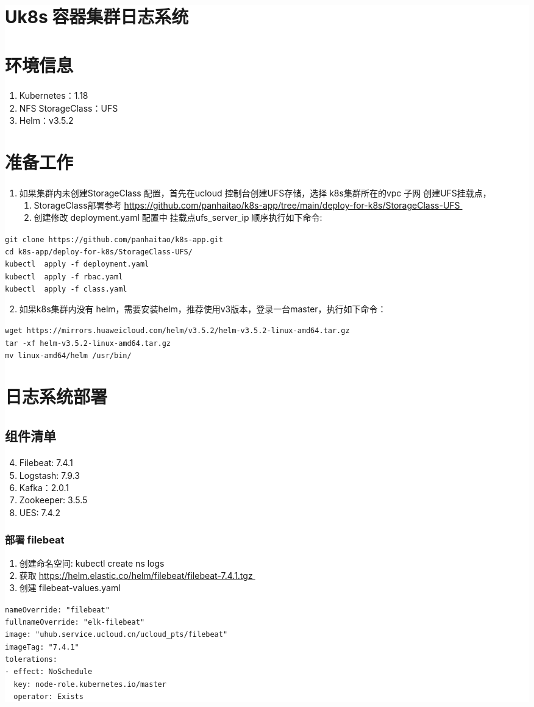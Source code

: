 
# Uk8s 容器集群日志系统

# **环境信息**

1.  Kubernetes：1.18
2.  NFS StorageClass：UFS
3.  Helm：v3.5.2

# 准备工作

1.  如果集群内未创建StorageClass 配置，首先在ucloud 控制台创建UFS存储，选择 k8s集群所在的vpc 子网 创建UFS挂载点，
    1.  StorageClass部署参考 https://github.com/panhaitao/k8s-app/tree/main/deploy-for-k8s/StorageClass-UFS 
    2.  创建修改 deployment.yaml 配置中 挂载点ufs_server_ip 顺序执行如下命令:

```
git clone https://github.com/panhaitao/k8s-app.git
cd k8s-app/deploy-for-k8s/StorageClass-UFS/
kubectl  apply -f deployment.yaml
kubectl  apply -f rbac.yaml
kubectl  apply -f class.yaml

```

2.  如果k8s集群内没有 helm，需要安装helm，推荐使用v3版本，登录一台master，执行如下命令：

```
wget https://mirrors.huaweicloud.com/helm/v3.5.2/helm-v3.5.2-linux-amd64.tar.gz
tar -xf helm-v3.5.2-linux-amd64.tar.gz
mv linux-amd64/helm /usr/bin/

```

# 日志系统部署

## 组件清单

4.  Filebeat: 7.4.1
5.  Logstash: 7.9.3
6.  Kafka：2.0.1
7.  Zookeeper: 3.5.5
8.  UES: 7.4.2

### 部署 filebeat

1.  创建命名空间: kubectl create ns logs
2.  获取 https://helm.elastic.co/helm/filebeat/filebeat-7.4.1.tgz 
3.  创建 filebeat-values.yaml

```
nameOverride: "filebeat"
fullnameOverride: "elk-filebeat"
image: "uhub.service.ucloud.cn/ucloud_pts/filebeat"
imageTag: "7.4.1"
tolerations:
- effect: NoSchedule
  key: node-role.kubernetes.io/master
  operator: Exists

```
